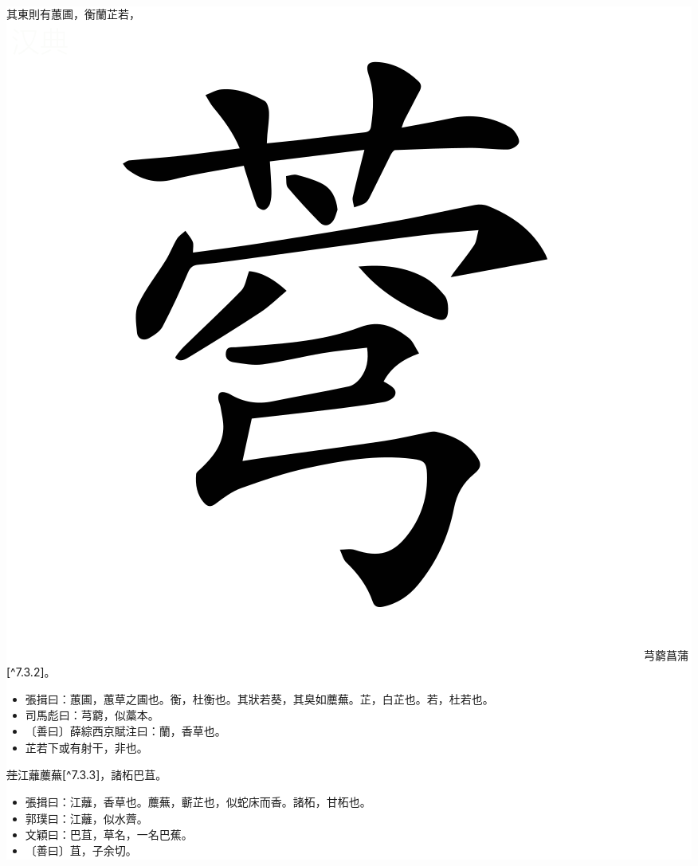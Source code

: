 其東則有蕙圃，衡蘭芷若，~~![&#x26C84;](images/26C84.svg)~~芎藭菖蒲[^7.3.2]。

- 張揖曰：蕙圃，蕙草之圃也。衡，杜衡也。其狀若葵，其臭如蘪蕪。芷，白芷也。若，杜若也。
- 司馬彪曰：芎藭，似藁本。
- 〔善曰〕薛綜西京賦注曰：蘭，香草也。
- 芷若下或有射干，非也。

~~茳~~江蘺蘪蕪[^7.3.3]，諸柘巴苴。

- 張揖曰：江蘺，香草也。蘪蕪，蘄芷也，似蛇床而香。諸柘，甘柘也。
- 郭璞曰：江蘺，似水薺。
- 文穎曰：巴苴，草名，一名巴蕉。
- 〔善曰〕苴，子余切。


[^7.1.1]: 考異：注「蜀郡成都人也」　袁本、茶陵本無「成都」二字。
[^7.1.2]: 考異：注「明日遂卒」　何云據班書，非新論本然也。今案：此蓋「卒」字有誤。文賦注引新論作「及覺，病喘痵少氣」，或「卒」當作「病」。
[^7.1.3]: 考異：注「如雍畤物」　袁本、茶陵本無「物」字。
[^7.1.4]: 考異：詔招搖與太陰兮　茶陵本云「太」善作「泰」，袁本作「太」，用五臣也。漢書正作「泰」。
[^7.1.5]: 考異：其相膠轕兮　案：「轕」當作「葛」。注云「膠葛已見上文」，謂見吳都賦「東西膠葛」也。蓋善作「葛」，五臣作「轕」，各本亂之。漢書正作「葛」。羽獵賦「從橫膠轕」，漢書作「轕」，善及顏皆音葛。此及彼，皆同漢書耳。
[^7.1.6]: 考異：猋駭雲迅　茶陵本云「迅」善作「訊」。袁本作「迅」，用五臣也。漢書正作「訊」。
[^7.1.7]: 考異：注「地氣不應曰霧霧與蒙同」　陳云別本兩「霧」字並作「雺」。案：今未見。考爾雅釋文，「雺」或作「霧」，字同，亡公、亡侯二反。善引即「或作」而讀「亡公反」也。
[^7.1.8]: 考異：注「何休公羊傳注曰軼過也」　袁本、茶陵本無此十字。
[^7.1.9]: 考異：注「令帝閽開閶闔而望予」　案：「令」上當有「吾」字，「開」下當有「關兮倚」三字。各本皆脫。
[^7.1.10]: 考異：注「至也」　袁本、茶陵本無此二字，有「或作輳」三字，乃校語錯入注。
[^7.1.11]: 考異：注「并櫚椶也」　袁本、茶陵本「櫚」作「閭」，是也。
[^7.1.12]: 考異：注「說文曰」　袁本、茶陵本無此三字，有「往往作![&#x284F9;](images/284F9.svg)」四字，乃校語錯入注。
[^7.1.13]: 考異：注「林木崇積貌也」　案：「林」當作「材」，漢書注可證。各本皆譌。
[^7.1.14]: 考異：魂眇眇而昏亂　袁本、茶陵本「魂」下有「魄」字，云善本去「魂」作「魄固」。案：漢書作「魂固」，蓋善自作「魂固」。袁、茶陵所見「魂」作「魄」者，非。尤本誤涉五臣脫「固」字，益非。
[^7.1.15]: 考異：注「軮軋」　袁本、茶陵本「軮軋」作「坱圠」，下「軮軋無垠」同。案：二本是也。正文善「坱圠」及音皆可證。
[^7.1.16]: 考異：注「善曰春秋」下至「太一之精」　袁本、茶陵本無此十六字。
[^7.1.17]: 考異：洪臺崛其獨出兮　茶陵本云「崛」善作「掘」。袁本作「崛」，用五臣也。漢書正作「掘」。
[^7.1.18]: 考異：注「其景皆倒在下」　袁本、茶陵本無此六字。
[^7.1.19]: 考異：注「又曰絕度也」　袁本、茶陵本無此五字，有「在下」二字。
[^7.1.20]: 考異：注「孫炎爾雅曰」　何校「曰」上添「注」字，是也。陳云別本有。
[^7.1.21]: 考異：注「應劭曰大人賦注曰」　案：「劭」下當去「曰」字。各本皆衍。
[^7.1.22]: 考異：注「敦徒昆切」　袁本、茶陵本此下有「與屯同」三字，是也。
[^7.1.23]: 考異：和氏玲瓏　袁本作「瓏玲」，云善作「玲瓏」。茶陵本云五臣作「瓏玲」。案：各本所見皆非也。陳云漢書作「瓏玲」，此韻腳，不容同異，當乙。其說是矣。凡袁、茶陵皆據所見爲校語，非必善真如此，每有牴牾，詳見各條下。注「玲瓏，明見貌也」，亦當乙。漢書注可證。太玄、法言皆有「瓏玲」，亦可互證。法言「玲」作「![&#x24AE9;](images/24AE9.svg)」同字也。
[^7.1.24]: 考異：注「善曰駢列也」　袁本無「列也」二字，有「已見上文」四字。案：尤本此處脩改，必初刻同。袁本謂「駢猶併也，已見上注」也。茶陵本複出之，亦可證所改之非。
[^7.1.25]: 考異：注「而曳颺之」　袁本、茶陵本無此四字。
[^7.1.26]: 考異：若登高眇遠亡國　袁本「眇」下有「而」字，「遠」下無「亡國」二字，云善正文作「登高眇遠亡國」。茶陵本云五臣作「若登高眇而遠」。陳云漢書無「亡國」二字。今案：各本所見皆非也。注應劭曰「當以亡國爲戒」者，但說賦意，非舉賦文也。傳寫善本因注引應而誤添正文。又五臣衍「而」字，漢書亦無。
[^7.1.27]: 考異：注「又鬱衆栘楊也」　案：「衆」當作「聚」，漢書注「而栘楊鬱聚也」可證。陳云別本「聚」。
[^7.1.28]: 考異：注「司馬彪上林賦注曰肸過也」　袁本、茶陵本無此十一字。
[^7.1.29]: 考異：注「長門賦曰」下至「![&#x26C84;](images/26C84.svg)藭似槀本」　袁本、茶陵本無此二十三字。
[^7.1.30]: 考異：注「倕汝作共工」　袁本、茶陵本「倕」上有「咨」字，無「作」字。
[^7.1.31]: 考異：注「雖使仙人行其上」　案：「行」上當有「常」字，漢書注可證。各本皆脫。
[^7.1.32]: 考異：函甘棠之惠　袁本、茶陵本云「惠」善作「恩」，蓋所見不同也。漢書作「惠」。
[^7.1.33]: 考異：吸清雲之流瑕兮　茶陵本「吸」作「噏」，云五臣作「吸」。袁本作「吸」，用五臣也。漢書正作「噏」。
[^7.1.34]: 考異：風漎漎而扶轄兮　袁本云「漎」善作「從」。茶陵本作「![&#x22529;](images/22529.svg)」，云五臣作「漎」。案：茶陵是也。尤誤以五臣亂善，非也。漢書作「傱」。集韻二腫有「![&#x22529;](images/22529.svg)，傱」，云「![&#x22529;](images/22529.svg)![&#x22529;](images/22529.svg)，疾貌，或从人」。上字據此，下字據漢書也。袁本當云「善作![&#x22529;](images/22529.svg)」，今有誤。羽獵賦「萃傱沇溶」，五臣亦作「漎」，可互證。
[^7.1.35]: 考異：鸞鳳紛其銜蕤　陳云「銜」漢書作「御」，顏注或作「銜」，俗妄改也。今案：五臣注作「銜」，有明文，善注不見此字，或未必與五臣同，但無可考。袁、茶陵二本亦不著校語也。
[^7.1.36]: 考異：皐搖泰壹　案：「皐」當作「招」，茶陵本作「皐」，云五臣作「招」。今考漢書作「招」，善與之同，故如淳解讀作「皐」，張晏解「招如字」，而兩引之。不知者但據如解改爲「皐」，而張解不可通矣。袁本作「招」，不著校語，可知非五臣與善異，所見當未誤。
[^7.1.37]: 考異：注「如淳曰」　袁本、茶陵本「曰」下有「招作皐」三字。案：有者是也，說已見上。尤因所見賦誤「招」爲「皐」，遂刪此注，以就正文，失之矣。
[^7.1.38]: 考異：炎感黃龍兮　案：「炎」當作「焱」。據善注云「言焱熛熾盛，感動神物也」。字林曰：「焱，火光也」云云，作「焱」甚明。其五臣注作「炎」，各本亂之。漢書作「炎」，則與此不必全同也。
[^7.1.39]: 考異：注「吾令帝閽闢開兮」　袁本、茶陵本無「闢」字。案：當於「開」下添「關」字。各本皆譌。
[^7.1.40]: 考異：偈棠黎　茶陵本「黎」作「棃」，云五臣作「黎」。袁本作「黎」，用五臣也。漢書正作「棃」。案：此尤本以五臣亂善，非也。
[^7.1.41]: 考異：注「麗光華也」　袁本、茶陵本無此四字。
[^7.1.42]: 考異：注「幽昧之貌」　袁本、茶陵本作「難知也」三字，是也。
[^7.1.43]: 考異：徠祇郊禋　茶陵本「祇」作「祗」，云善作「祇」。案：茶陵所見及尤本非也。顏注漢書與善此注皆以「敬」解「祗」，其非異字可知。袁本作「祗」而不著校語，所見當未誤。
[^7.1.44]: 考異：靈迉迡兮　茶陵本「迉迡」作「棲遟」，云善作「迉迡」。案：茶陵所見及尤本皆非也。袁本云「棲遟」善作「屖迡」；其載善音則云「屖音棲」。漢書作「遟![&#x28488;](images/28488.svg)」，顏注「遟音栖」。考集韻十二齊有「屖」「遟」，別無「迉」字重出其下。然則但傳寫誤耳。當依袁所見訂正。陳云「迡」當作「![&#x28488;](images/28488.svg)」，從漢書校也。
[^7.2.1]: 考異：注「禮記曰天子籍田千畝」　袁本、茶陵本無此九字。
[^7.2.2]: 考異：注「設梐枑再重」　何校「枑」改「柜」，陳同。各本皆譌。
[^7.2.3]: 考異：注「壝以委切」　袁本、茶陵本「委」作「季」，是也。
[^7.2.4]: 考異：注「毛詩曰周道如砥」　袁本、茶陵本無此七字。
[^7.2.5]: 考異：注「晉灼漢書曰」　陳云「書」下當有「注」字。各本皆脫。
[^7.2.6]: 考異：似衆星之拱北辰也　袁本、茶陵本無「似」字，晉書無。又上句末及「輕幰階列離坎發揮」下有「兮」字，袁本、茶陵本「離坎」下無，餘同。案：此等或善、五臣不同，但不著校語，無可考。
[^7.2.7]: 考異：注「方駕千駟」　袁本、茶陵本「駕」作「馳」，是也。
[^7.2.8]: 考異：注「應劭曰漢官儀曰」　陳云上「曰」字衍，是也。各本皆衍。
[^7.2.9]: 考異：注「后稷播植百穀」　袁本、茶陵本「植」作「殖」，是也。
[^7.2.10]: 考異：注「鄭玄曰衝牙」　袁本、茶陵本無此五字。
[^7.2.11]: 考異：五輅鳴鑾　案：「輅」當作「路」。各本善注中字皆作「路」。袁本所載向注則作「輅」。蓋善「路」、五臣「輅」而亂之也。晉書正作「路」。
[^7.2.12]: 考異：注「戟車載」　茶陵本「戟車」作「闟」。尤本「戟車」二字處脩改，袁本亦然。案：此當云「闟戟車載戟」，各本皆脫誤。晉書輿服志云「闒戟車，長戟邪偃向後」，是其義。「闟」、「闒」亦同字。
[^7.2.13]: 考異：震震填填　案：「填填」當作「闐闐」。各本善注中字皆作「闐」，袁、茶陵二本所載良注則作「填」，蓋善「闐」、五臣「填」而亂之也。晉書作「填」，與五臣所據同。
[^7.2.14]: 考異：碧色肅其千千　袁本、茶陵本作「芊芊」。案：尤本是也。高唐賦「肅何千千」，安仁用其語。袁、茶陵作「芊芊」者，五臣字如此，所載向注可考。彼賦善「千」、五臣「芊」，正有明文。晉書作「芊」，與五臣所據同。又二本皆脫去善此節注，亦非。
[^7.2.15]: 考異：注「上空無祭」　袁本「上」作「壇」。案：「壇」字是也。茶陵本亦誤「上」。
[^7.2.16]: 考異：注「都謂京邑杜預左傳注鄙邑也」　袁本、茶陵本無此十三字。
[^7.2.17]: 考異：垂髫總髮　袁本、茶陵本「髮」作「髻」，云善作「髮」，晉書作「髻」。案晉書、五臣非也。「髮」字去聲，協霽、祭諸韻之字。魏都賦「纍纍辮髮」或「鏤膚而鑽髮」，兩見皆然，不知韻者改之耳。或有謂「髻」是「髮」非者誤，附訂於此。
[^7.2.18]: 考異：注「吾丘壽王」　袁本、茶陵本「吾」作「虞」。案：「虞」字是也。「虞」「吾」雖通，但此自爲「虞」耳。
[^7.2.19]: 考異：豈嚴刑而猛制之哉　袁本、茶陵本無「之」字，晉書無。案：此尤所見衍。
[^7.2.20]: 考異：惟穀之卹　袁本、茶陵本「卹」作「恤」，晉書作「恤」。案：各本注中引尙書字皆作「恤」，或注有譌也。
[^7.2.21]: 考異：注「敢用嘉薦」　何校下添「普淖」二字，陳同。今案：當乙下文「普淖」二字於此。
[^7.2.22]: 考異：而神降之吉也　何云「吉」字後人誤改「福」字，本協。今案：各本及晉書盡同，何因注引左傳而云然也。考賦自「四人之務不壹」至「旨酒嘉栗」，所用皆質、術韻之字。「福」字古音「別」，協職、德韻。又案：西征賦以此句與日、室、一協，夏侯常侍誄以此句與秩、疾、卒協，是安仁自作「吉」。善彼二注亦引左傳，皆是注「神降之」，而不取「福」字。善注如此例者甚多，何說非是。
[^7.2.23]: 考異：以孝治天下　袁本、茶陵本「治」作「理」，云善作「治」，晉書作「治」。案：注中引孝經字作「理」。考「治」字，唐諱也。李濟翁資暇錄曰：李氏依舊本不避國朝廟諱，五臣易而避之，宜矣。其有李本本作「泉」及「年代」字云云，是在當時已錯出不一也。今全書中經五臣以後迴改者又不少矣，皆不復具論。
[^7.2.24]: 考異：薄采其茅　袁本「茅」作「芳」，云善作「茅」。茶陵本云五臣作「芳」，晉書作「芳」。案：晉書、五臣非也。賦文作「茅」，觀善注及上文「縮鬯蕭茅」句注，灼然可知。何云「茅音蒙」，其說甚是。凡「茅」聲之字，協東韻者多矣。或乃疑此，故附辨之。凡晉書此賦與善異者每誤，不詳論也。